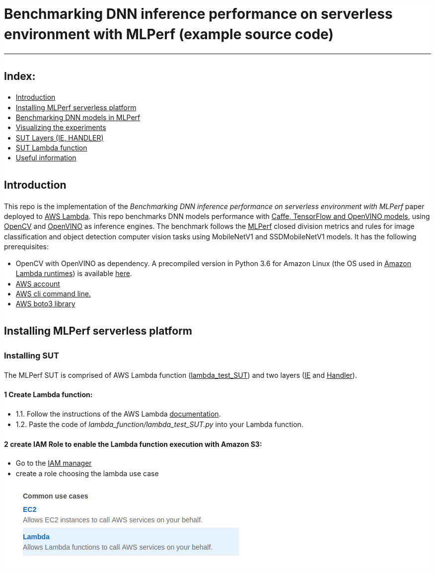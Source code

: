 # Benchmarking DNN inference performance on serverless environment with MLPerf (example source code)
-------------------------------------------------------------------------------
## Index:
- [Introduction](#introduction)
- [Installing MLPerf serverless platform](#installing-mlperf-serverless-platform)
- [Benchmarking DNN models in MLPerf](#benchmarking-dnn-models-in-mlperf)
- [Visualizing the experiments](#visualizing-the-experiments)
- [SUT Layers (IE, HANDLER)](#sut-layers)
- [SUT Lambda function ](#sut-aws-lambda-function)
- [Useful information](#useful-information)

## Introduction
This repo is the implementation of the *Benchmarking DNN inference performance on serverless environment with MLPerf*  paper deployed to [AWS Lambda](https://aws.amazon.com/es/lambda/). This repo benchmarks DNN models performance with [Caffe, TensorFlow and OpenVINO models](https://github.com/Vicomtech/serverless-mlperf/tree/master/models), using [OpenCV](https://github.com/opencv/opencv) and [OpenVINO](https://github.com/openvinotoolkit/openvino) as inference engines. The benchmark follows the [MLPerf](https://mlperf.org/) closed division metrics and rules for image classification and object detection computer vision tasks using MobileNetV1 and SSDMobileNetV1 models. It has the following prerequisites:

- OpenCV with OpenVINO as dependency. A precompiled version in Python 3.6 for Amazon Linux (the OS used in [Amazon Lambda runtimes](https://docs.aws.amazon.com/lambda/latest/dg/lambda-runtimes.html)) is available [here](https://github.com/Vicomtech/serverless-mlperf/blob/master/aws_layers/cv2-layer.zip).
- [AWS account](https://aws.amazon.com/)
- [AWS cli command line.](https://docs.aws.amazon.com/cli/latest/userguide/cli-chap-install.html)
- [AWS boto3 library](https://pypi.org/project/boto3/)

## Installing MLPerf serverless platform
### Installing SUT
The MLPerf SUT is comprised of AWS Lambda function ([lambda_test_SUT](https://github.com/Vicomtech/serverless-mlperf/tree/master/lambda_function)) and two layers ([IE](https://github.com/Vicomtech/serverless-mlperf/blob/master/aws_layers/cv2-layer.zip) and [Handler](https://github.com/Vicomtech/serverless-mlperf/blob/master/aws_layers/handler_utils.zip)).
#### 1 Create Lambda function:
- 1.1. Follow the instructions of the AWS  Lambda [documentation](https://aws.amazon.com/lambda/getting-started/?nc1=h_ls).
- 1.2. Paste the code of *lambda_function/lambda_test_SUT.py* into your Lambda function.

#### 2 create IAM Role to enable the Lambda function execution with Amazon S3:
- Go to the [IAM manager](https://console.aws.amazon.com/iam/home)
- create a role choosing the lambda use case

![lambda_choose](misc/lambda_choose.png)
